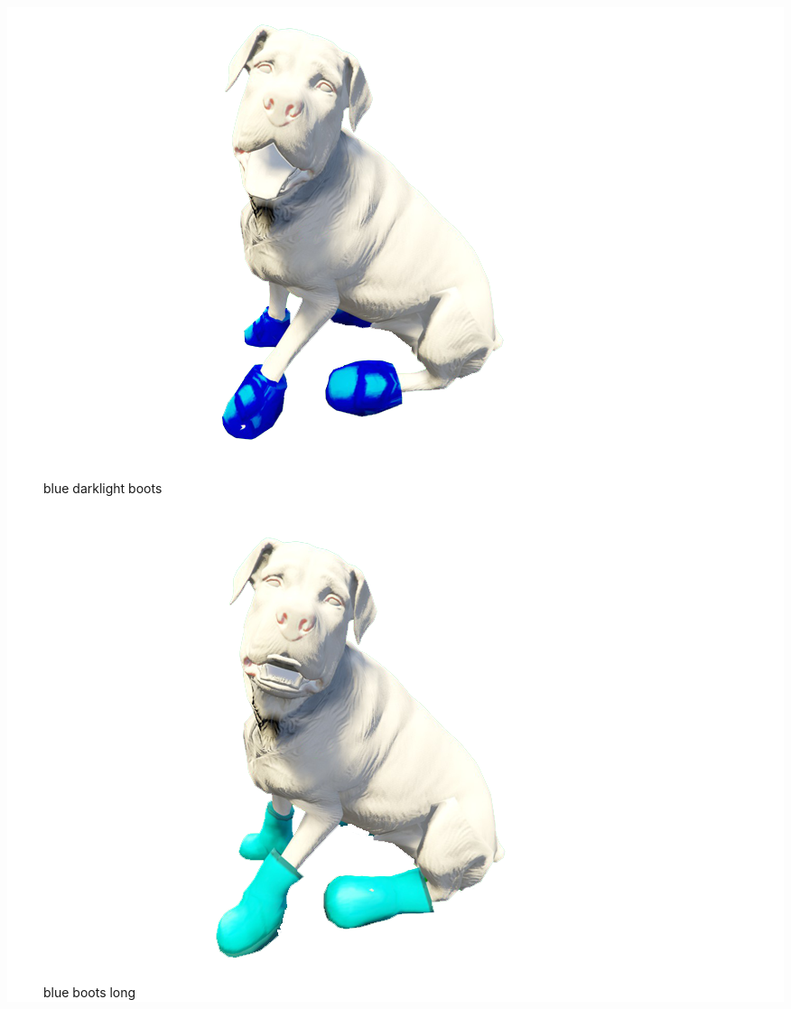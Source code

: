  

<figure><img src="../.gitbook/assets/bluedarklightboots.png" alt=""><figcaption><p>blue darklight boots</p></figcaption></figure>

 

<figure><img src="../.gitbook/assets/bluebootslong.png" alt=""><figcaption><p>blue boots long</p></figcaption></figure>
